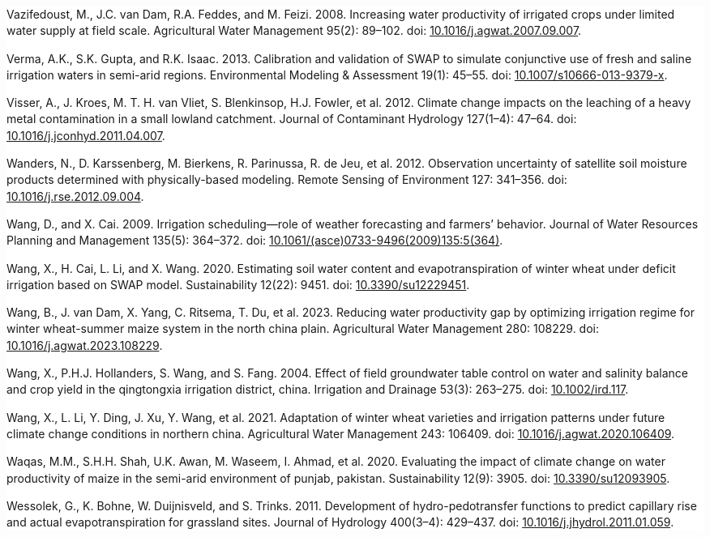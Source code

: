 Vazifedoust, M., J.C. van Dam, R.A. Feddes, and M. Feizi. 2008.
Increasing water productivity of irrigated crops under limited water
supply at field scale. Agricultural Water Management 95(2): 89–102. doi:
[10.1016/j.agwat.2007.09.007](https://doi.org/10.1016/j.agwat.2007.09.007).

Verma, A.K., S.K. Gupta, and R.K. Isaac. 2013. Calibration and
validation of SWAP to simulate conjunctive use of fresh and saline
irrigation waters in semi-arid regions. Environmental Modeling &amp;
Assessment 19(1): 45–55. doi:
[10.1007/s10666-013-9379-x](https://doi.org/10.1007/s10666-013-9379-x).

Visser, A., J. Kroes, M. T. H. van Vliet, S. Blenkinsop, H.J. Fowler, et
al. 2012. Climate change impacts on the leaching of a heavy metal
contamination in a small lowland catchment. Journal of Contaminant
Hydrology 127(1–4): 47–64. doi:
[10.1016/j.jconhyd.2011.04.007](https://doi.org/10.1016/j.jconhyd.2011.04.007).

Wanders, N., D. Karssenberg, M. Bierkens, R. Parinussa, R. de Jeu, et
al. 2012. Observation uncertainty of satellite soil moisture products
determined with physically-based modeling. Remote Sensing of Environment
127: 341–356. doi:
[10.1016/j.rse.2012.09.004](https://doi.org/10.1016/j.rse.2012.09.004).

Wang, D., and X. Cai. 2009. Irrigation scheduling—role of weather
forecasting and farmers’ behavior. Journal of Water Resources Planning
and Management 135(5): 364–372. doi:
[10.1061/(asce)0733-9496(2009)135:5(364)](<https://doi.org/10.1061/(asce)0733-9496(2009)135:5(364)>).

Wang, X., H. Cai, L. Li, and X. Wang. 2020. Estimating soil water
content and evapotranspiration of winter wheat under deficit irrigation
based on SWAP model. Sustainability 12(22): 9451. doi:
[10.3390/su12229451](https://doi.org/10.3390/su12229451).

Wang, B., J. van Dam, X. Yang, C. Ritsema, T. Du, et al. 2023. Reducing
water productivity gap by optimizing irrigation regime for winter
wheat-summer maize system in the north china plain. Agricultural Water
Management 280: 108229. doi:
[10.1016/j.agwat.2023.108229](https://doi.org/10.1016/j.agwat.2023.108229).

Wang, X., P.H.J. Hollanders, S. Wang, and S. Fang. 2004. Effect of field
groundwater table control on water and salinity balance and crop yield
in the qingtongxia irrigation district, china. Irrigation and Drainage
53(3): 263–275. doi: [10.1002/ird.117](https://doi.org/10.1002/ird.117).

Wang, X., L. Li, Y. Ding, J. Xu, Y. Wang, et al. 2021. Adaptation of
winter wheat varieties and irrigation patterns under future climate
change conditions in northern china. Agricultural Water Management 243: 106409. doi:
[10.1016/j.agwat.2020.106409](https://doi.org/10.1016/j.agwat.2020.106409).

Waqas, M.M., S.H.H. Shah, U.K. Awan, M. Waseem, I. Ahmad, et al. 2020.
Evaluating the impact of climate change on water productivity of maize
in the semi-arid environment of punjab, pakistan. Sustainability 12(9): 3905. doi: [10.3390/su12093905](https://doi.org/10.3390/su12093905).

Wessolek, G., K. Bohne, W. Duijnisveld, and S. Trinks. 2011. Development
of hydro-pedotransfer functions to predict capillary rise and actual
evapotranspiration for grassland sites. Journal of Hydrology 400(3–4):
429–437. doi:
[10.1016/j.jhydrol.2011.01.059](https://doi.org/10.1016/j.jhydrol.2011.01.059).
